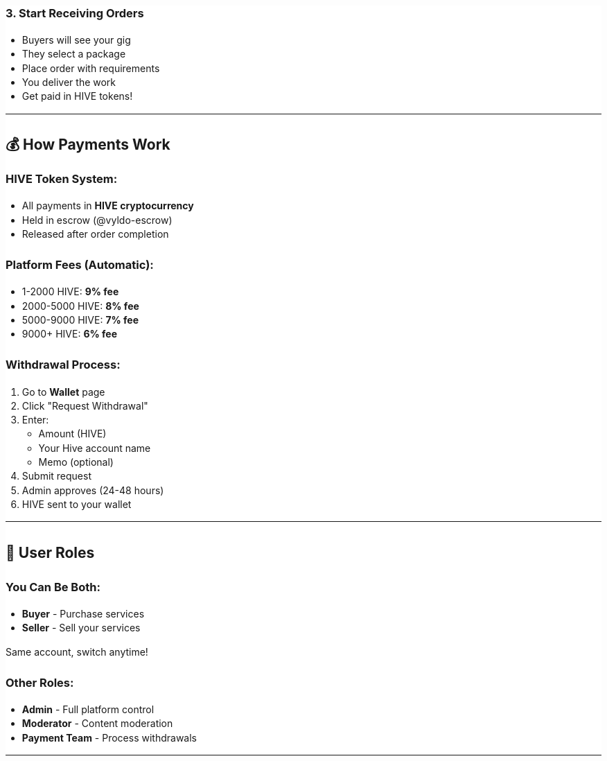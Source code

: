 ### 3. Start Receiving Orders
- Buyers will see your gig
- They select a package
- Place order with requirements
- You deliver the work
- Get paid in HIVE tokens!

---

## 💰 How Payments Work

### HIVE Token System:
- All payments in **HIVE cryptocurrency**
- Held in escrow (@vyldo-escrow)
- Released after order completion

### Platform Fees (Automatic):
- 1-2000 HIVE: **9% fee**
- 2000-5000 HIVE: **8% fee**
- 5000-9000 HIVE: **7% fee**
- 9000+ HIVE: **6% fee**

### Withdrawal Process:
1. Go to **Wallet** page
2. Click "Request Withdrawal"
3. Enter:
   - Amount (HIVE)
   - Your Hive account name
   - Memo (optional)
4. Submit request
5. Admin approves (24-48 hours)
6. HIVE sent to your wallet

---

## 🎯 User Roles

### You Can Be Both:
- **Buyer** - Purchase services
- **Seller** - Sell your services

Same account, switch anytime!

### Other Roles:
- **Admin** - Full platform control
- **Moderator** - Content moderation
- **Payment Team** - Process withdrawals

---
